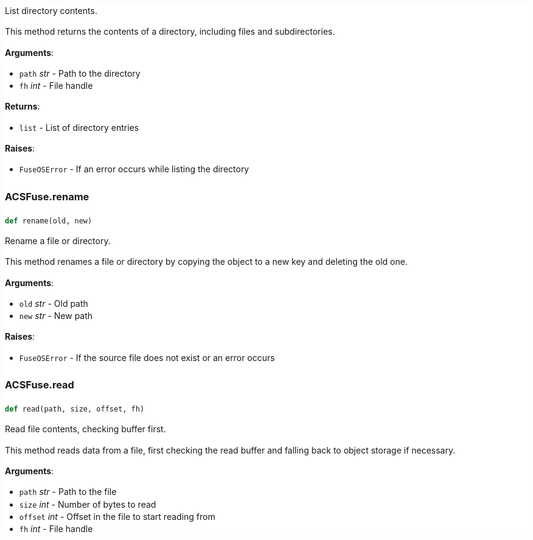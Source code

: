 List directory contents.

This method returns the contents of a directory, including
files and subdirectories.

**Arguments**:

- `path` _str_ - Path to the directory
- `fh` _int_ - File handle
  

**Returns**:

- `list` - List of directory entries
  

**Raises**:

- `FuseOSError` - If an error occurs while listing the directory

<a id="fuse.fuse_mount.ACSFuse.rename"></a>

### ACSFuse.rename

```python
def rename(old, new)
```

Rename a file or directory.

This method renames a file or directory by copying the object
to a new key and deleting the old one.

**Arguments**:

- `old` _str_ - Old path
- `new` _str_ - New path
  

**Raises**:

- `FuseOSError` - If the source file does not exist or an error occurs

<a id="fuse.fuse_mount.ACSFuse.read"></a>

### ACSFuse.read

```python
def read(path, size, offset, fh)
```

Read file contents, checking buffer first.

This method reads data from a file, first checking the read buffer
and falling back to object storage if necessary.

**Arguments**:

- `path` _str_ - Path to the file
- `size` _int_ - Number of bytes to read
- `offset` _int_ - Offset in the file to start reading from
- `fh` _int_ - File handle
  